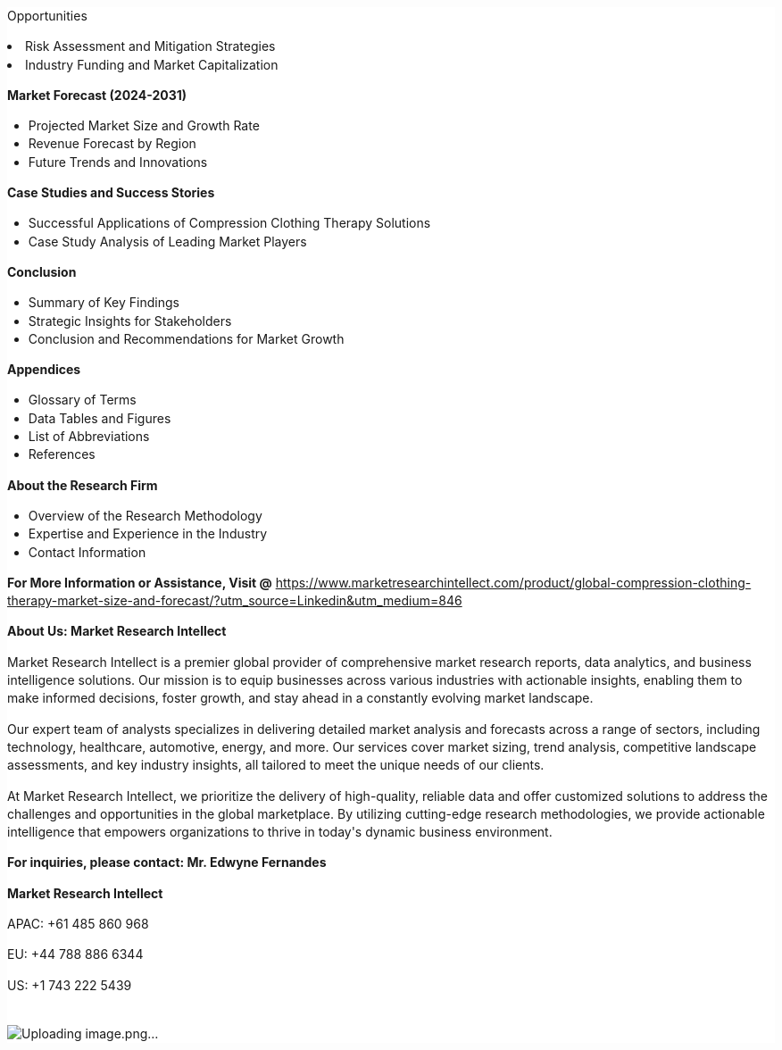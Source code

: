 Opportunities</li><li>Risk Assessment and Mitigation Strategies</li><li>Industry Funding and Market Capitalization</li></ul><p><strong>Market Forecast (2024-2031)</strong></p><ul><li>Projected Market Size and Growth Rate</li><li>Revenue Forecast by Region</li><li>Future Trends and Innovations</li></ul><p><strong>Case Studies and Success Stories</strong></p><ul><li>Successful Applications of Compression Clothing Therapy Solutions</li><li>Case Study Analysis of Leading Market Players</li></ul><p><strong>Conclusion</strong></p><ul><li>Summary of Key Findings</li><li>Strategic Insights for Stakeholders</li><li>Conclusion and Recommendations for Market Growth</li></ul><p><strong>Appendices</strong></p><ul><li>Glossary of Terms</li><li>Data Tables and Figures</li><li>List of Abbreviations</li><li>References</li></ul><p><strong>About the Research Firm</strong></p><ul><li>Overview of the Research Methodology</li><li>Expertise and Experience in the Industry</li><li>Contact Information</li></ul></div><div class="article-main__content" data-test-id="publishing-text-block"><p><span class="font-[700]"><strong>For More Information or Assistance, Visit @</strong>&nbsp;<a href="https://www.marketresearchintellect.com/product/global-compression-clothing-therapy-market-size-and-forecast/?utm_source=Linkedin&utm_medium=846">https://www.marketresearchintellect.com/product/global-compression-clothing-therapy-market-size-and-forecast/?utm_source=Linkedin&utm_medium=846</a></span></p><p><strong>About Us: Market Research Intellect</strong></p><p>Market Research Intellect is a premier global provider of comprehensive market research reports, data analytics, and business intelligence solutions. Our mission is to equip businesses across various industries with actionable insights, enabling them to make informed decisions, foster growth, and stay ahead in a constantly evolving market landscape.</p><p>Our expert team of analysts specializes in delivering detailed market analysis and forecasts across a range of sectors, including technology, healthcare, automotive, energy, and more. Our services cover market sizing, trend analysis, competitive landscape assessments, and key industry insights, all tailored to meet the unique needs of our clients.</p><p>At Market Research Intellect, we prioritize the delivery of high-quality, reliable data and offer customized solutions to address the challenges and opportunities in the global marketplace. By utilizing cutting-edge research methodologies, we provide actionable intelligence that empowers organizations to thrive in today's dynamic business environment.</p><p><strong>For inquiries, please contact: Mr. Edwyne Fernandes</strong></p><p><strong>Market Research Intellect</strong></p><p>APAC: +61 485 860 968</p><p>EU: +44 788 886 6344</p><p>US: +1 743 222 5439</p></div><div class="article-main__content" data-test-id="publishing-text-block">&nbsp;</div>
![Uploading image.png…]()
